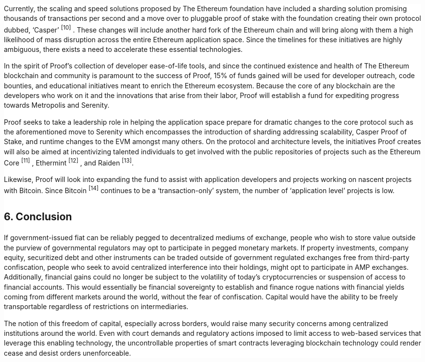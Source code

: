 Currently, the scaling and speed solutions proposed by The Ethereum foundation have
included a sharding solution promising thousands of transactions per second and a move
over to pluggable proof of stake with the foundation creating their own protocol dubbed,
‘Casper’
<sup>[10]</sup>
. These changes will include another hard fork of the Ethereum chain and will
bring along with them a high likelihood of mass disruption across the entire Ethereum
application space. Since the timelines for these initiatives are highly ambiguous, there exists
a need to accelerate these essential technologies.

In the spirit of Proof’s collection of developer ease-of-life tools, and since the continued
existence and health of The Ethereum blockchain and community is paramount to the
success of Proof, 15% of funds gained will be used for developer outreach, code bounties,
and educational initiatives meant to enrich the Ethereum ecosystem. Because the core of any blockchain are the developers who work on it and the innovations that arise from their
labor, Proof will establish a fund for expediting progress towards Metropolis and Serenity.

Proof seeks to take a leadership role in helping the application space prepare for dramatic
changes to the core protocol such as the aforementioned move to Serenity which
encompasses the introduction of sharding addressing scalability, Casper Proof of Stake, and
runtime changes to the EVM amongst many others. On the protocol and architecture levels,
the initiatives Proof creates will also be aimed at incentivizing talented individuals to get
involved with the public repositories of projects such as the Ethereum Core
<sup>[11]</sup>
, Ethermint
<sup>[12]</sup>
,
and Raiden
<sup>[13]</sup>.

Likewise, Proof will look into expanding the fund to assist with application developers and
projects working on nascent projects with Bitcoin. Since Bitcoin
<sup>[14]</sup> continues to be a
‘transaction-only’ system, the number of ‘application level’ projects is low.

## 6. Conclusion

If government-issued fiat can be reliably pegged to decentralized mediums of exchange,
people who wish to store value outside the purview of governmental regulators may opt to
participate in pegged monetary markets. If property investments, company equity,
securitized debt and other instruments can be traded outside of government regulated
exchanges free from third-party confiscation, people who seek to avoid centralized
interference into their holdings, might opt to participate in AMP exchanges. Additionally,
financial gains could no longer be subject to the volatility of today’s cryptocurrencies or
suspension of access to financial accounts. This would essentially be financial sovereignty to
establish and finance rogue nations with financial yields coming from different markets
around the world, without the fear of confiscation. Capital would have the ability to be
freely transportable regardless of restrictions on intermediaries.

The notion of this freedom of capital, especially across borders, would raise many security
concerns among centralized institutions around the world. Even with court demands and
regulatory actions imposed to limit access to web-based services that leverage this enabling
technology, the uncontrollable properties of smart contracts leveraging blockchain
technology could render cease and desist orders unenforceable.
